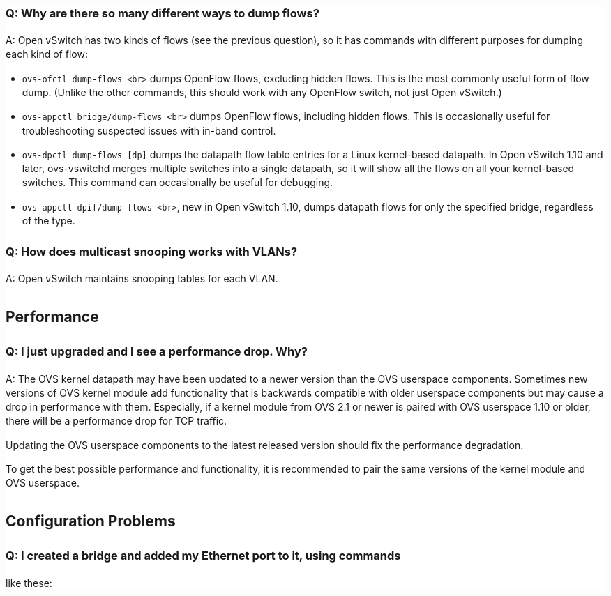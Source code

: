 ### Q: Why are there so many different ways to dump flows?

A: Open vSwitch has two kinds of flows (see the previous question), so
   it has commands with different purposes for dumping each kind of
   flow:

  - `ovs-ofctl dump-flows <br>` dumps OpenFlow flows, excluding
    hidden flows.  This is the most commonly useful form of flow
    dump.  (Unlike the other commands, this should work with any
    OpenFlow switch, not just Open vSwitch.)

  - `ovs-appctl bridge/dump-flows <br>` dumps OpenFlow flows,
    including hidden flows.  This is occasionally useful for
    troubleshooting suspected issues with in-band control.

  - `ovs-dpctl dump-flows [dp]` dumps the datapath flow table
    entries for a Linux kernel-based datapath.  In Open vSwitch
    1.10 and later, ovs-vswitchd merges multiple switches into a
    single datapath, so it will show all the flows on all your
    kernel-based switches.  This command can occasionally be
    useful for debugging.

  - `ovs-appctl dpif/dump-flows <br>`, new in Open vSwitch 1.10,
    dumps datapath flows for only the specified bridge, regardless
    of the type.

### Q: How does multicast snooping works with VLANs?

A: Open vSwitch maintains snooping tables for each VLAN.


Performance
-----------

### Q: I just upgraded and I see a performance drop.  Why?

A: The OVS kernel datapath may have been updated to a newer version than
   the OVS userspace components.  Sometimes new versions of OVS kernel
   module add functionality that is backwards compatible with older
   userspace components but may cause a drop in performance with them.
   Especially, if a kernel module from OVS 2.1 or newer is paired with
   OVS userspace 1.10 or older, there will be a performance drop for
   TCP traffic.

   Updating the OVS userspace components to the latest released
   version should fix the performance degradation.

   To get the best possible performance and functionality, it is
   recommended to pair the same versions of the kernel module and OVS
   userspace.


Configuration Problems
----------------------

### Q: I created a bridge and added my Ethernet port to it, using commands
   like these:
